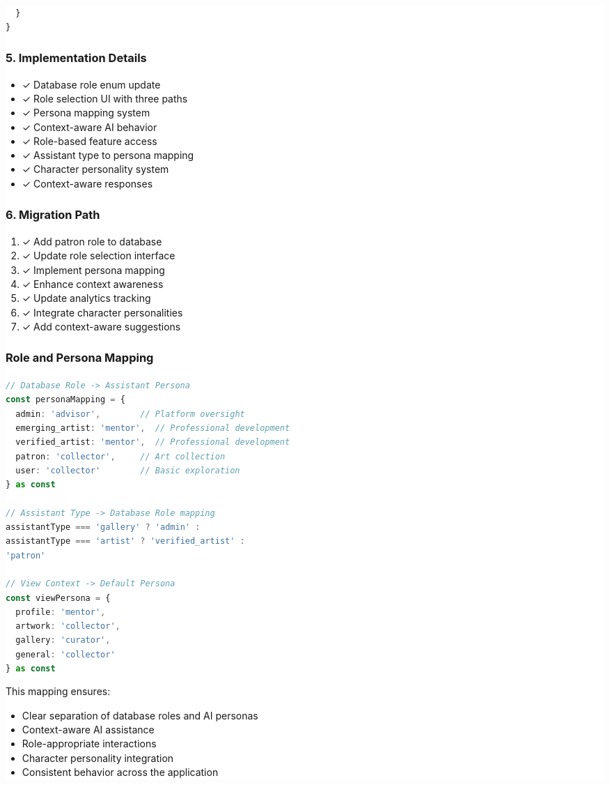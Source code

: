```typescript
  }
}
```

### 5. Implementation Details
- ✓ Database role enum update
- ✓ Role selection UI with three paths
- ✓ Persona mapping system
- ✓ Context-aware AI behavior
- ✓ Role-based feature access
- ✓ Assistant type to persona mapping
- ✓ Character personality system
- ✓ Context-aware responses

### 6. Migration Path
1. ✓ Add patron role to database
2. ✓ Update role selection interface
3. ✓ Implement persona mapping
4. ✓ Enhance context awareness
5. ✓ Update analytics tracking
6. ✓ Integrate character personalities
7. ✓ Add context-aware suggestions

### Role and Persona Mapping

```typescript
// Database Role -> Assistant Persona
const personaMapping = {
  admin: 'advisor',        // Platform oversight
  emerging_artist: 'mentor',  // Professional development
  verified_artist: 'mentor',  // Professional development
  patron: 'collector',     // Art collection
  user: 'collector'        // Basic exploration
} as const

// Assistant Type -> Database Role mapping
assistantType === 'gallery' ? 'admin' : 
assistantType === 'artist' ? 'verified_artist' : 
'patron'

// View Context -> Default Persona
const viewPersona = {
  profile: 'mentor',
  artwork: 'collector',
  gallery: 'curator',
  general: 'collector'
} as const
```

This mapping ensures:
- Clear separation of database roles and AI personas
- Context-aware AI assistance
- Role-appropriate interactions
- Character personality integration
- Consistent behavior across the application
